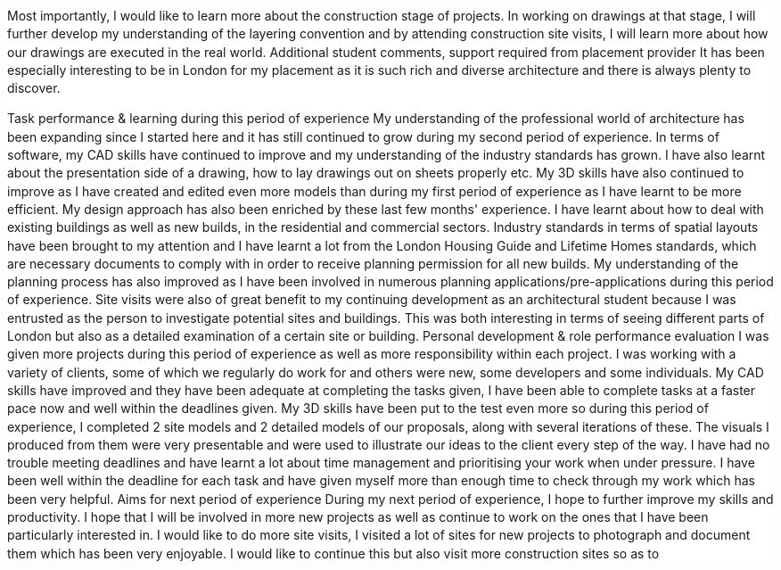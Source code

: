 Most importantly, I would like to learn more about the construction stage of projects. In working on drawings
at that stage, I will further develop my understanding of the layering convention and by attending
construction site visits, I will learn more about how our drawings are executed in the real world.
Additional student comments, support required from placement provider
It has been especially interesting to be in London for my placement as it is such rich and diverse architecture and there is always plenty to discover.

Task performance & learning during this period of experience
My understanding of the professional world of architecture has been expanding since I started here and it
has still continued to grow during my second period of experience.
In terms of software, my CAD skills have continued to improve and my understanding of the industry
standards has grown. I have also learnt about the presentation side of a drawing, how to lay drawings out
on sheets properly etc. My 3D skills have also continued to improve as I have created and edited even
more models than during my first period of experience as I have learnt to be more efficient.
My design approach has also been enriched by these last few months' experience. I have learnt about how
to deal with existing buildings as well as new builds, in the residential and commercial sectors. Industry
standards in terms of spatial layouts have been brought to my attention and I have learnt a lot from the
London Housing Guide and Lifetime Homes standards, which are necessary documents to comply with in
order to receive planning permission for all new builds. My understanding of the planning process has also
improved as I have been involved in numerous planning applications/pre-applications during this period of
experience.
Site visits were also of great benefit to my continuing development as an architectural student because I
was entrusted as the person to investigate potential sites and buildings. This was both interesting in terms of
seeing different parts of London but also as a detailed examination of a certain site or building.
Personal development & role performance evaluation
I was given more projects during this period of experience as well as more responsibility within each
project. I was working with a variety of clients, some of which we regularly do work for and others were
new, some developers and some individuals.
My CAD skills have improved and they have been adequate at completing the tasks given, I have been able
to complete tasks at a faster pace now and well within the deadlines given. My 3D skills have been put to
the test even more so during this period of experience, I completed 2 site models and 2 detailed models of
our proposals, along with several iterations of these. The visuals I produced from them were very
presentable and were used to illustrate our ideas to the client every step of the way.
I have had no trouble meeting deadlines and have learnt a lot about time management and prioritising your
work when under pressure. I have been well within the deadline for each task and have given myself more
than enough time to check through my work which has been very helpful.
Aims for next period of experience
During my next period of experience, I hope to further improve my skills and productivity. I hope that I will
be involved in more new projects as well as continue to work on the ones that I have been particularly
interested in.
I would like to do more site visits, I visited a lot of sites for new projects to photograph and document them
which has been very enjoyable. I would like to continue this but also visit more construction sites so as to